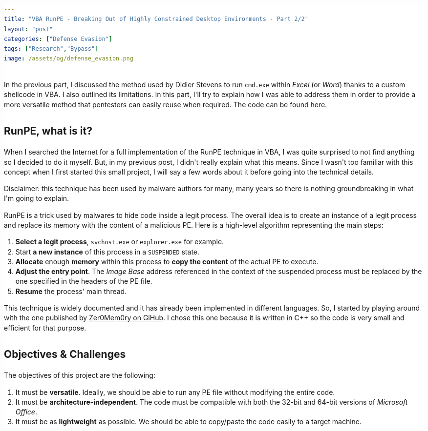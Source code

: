 ```yaml
---
title: "VBA RunPE - Breaking Out of Highly Constrained Desktop Environments - Part 2/2"
layout: "post"
categories: ["Defense Evasion"]
tags: ["Research","Bypass"]
image: /assets/og/defense_evasion.png
---
```


In the previous part, I discussed the method used by [Didier Stevens](https://blog.didierstevens.com/) to run `cmd.exe` within _Excel_ (or _Word_) thanks to a custom shellcode in VBA. I also outlined its limitations. In this part, I'll try to explain how I was able to address them in order to provide a more versatile method that pentesters can easily reuse when required. The code can be found [here](https://github.com/itm4n/VBA-RunPE).


## RunPE, what is it?

When I searched the Internet for a full implementation of the RunPE technique in VBA, I was quite surprised to not find anything so I decided to do it myself. But, in my previous post, I didn't really explain what this means. Since I wasn't too familiar with this concept when I first started this small project, I will say a few words about it before going into the technical details. 

Disclaimer: this technique has been used by malware authors for many, many years so there is nothing groundbreaking in what I'm going to explain.

RunPE is a trick used by malwares to hide code inside a legit process. The overall idea is to create an instance of a legit process and replace its memory with the content of a malicious PE. Here is a high-level algorithm representing the main steps:

1. __Select a legit process__, `svchost.exe` or `explorer.exe` for example.  
2. Start __a new instance__ of this process in a `SUSPENDED` state.  
3. __Allocate__ enough __memory__ within this process to __copy the content__ of the actual PE to execute.  
4. __Adjust the entry point__. The _Image Base_ address referenced in the context of the suspended process must be replaced by the one specified in the headers of the PE file.  
5. __Resume__ the process' main thread.  

This technique is widely documented and it has already been implemented in different languages. So, I started by playing around with the one published by [Zer0Mem0ry on GiHub](https://github.com/Zer0Mem0ry/RunPE). I chose this one because it is written in C++ so the code is very small and efficient for that purpose. 


## Objectives & Challenges 

The objectives of this project are the following:

1. It must be __versatile__. Ideally, we should be able to run any PE file without modifying the entire code.  
2. It must be __architecture-independent__. The code must be compatible with both the 32-bit and 64-bit versions of _Microsoft Office_.  
3. It must be as __lightweight__ as possible. We should be able to copy/paste the code easily to a target machine.  
